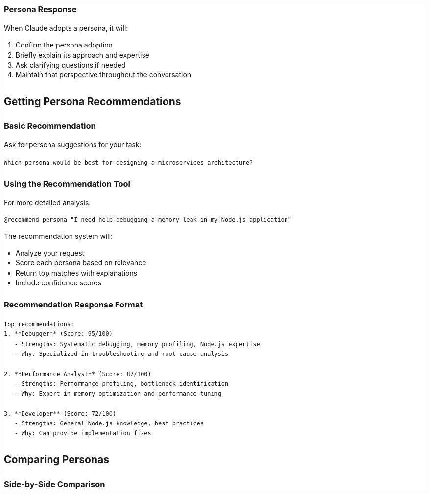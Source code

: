 ### Persona Response

When Claude adopts a persona, it will:
1. Confirm the persona adoption
2. Briefly explain its approach and expertise
3. Ask clarifying questions if needed
4. Maintain that perspective throughout the conversation

## Getting Persona Recommendations

### Basic Recommendation

Ask for persona suggestions for your task:

```
Which persona would be best for designing a microservices architecture?
```

### Using the Recommendation Tool

For more detailed analysis:

```
@recommend-persona "I need help debugging a memory leak in my Node.js application"
```

The recommendation system will:
- Analyze your request
- Score each persona based on relevance
- Return top matches with explanations
- Include confidence scores

### Recommendation Response Format

```
Top recommendations:
1. **Debugger** (Score: 95/100)
   - Strengths: Systematic debugging, memory profiling, Node.js expertise
   - Why: Specialized in troubleshooting and root cause analysis

2. **Performance Analyst** (Score: 87/100)
   - Strengths: Performance profiling, bottleneck identification
   - Why: Expert in memory optimization and performance tuning

3. **Developer** (Score: 72/100)
   - Strengths: General Node.js knowledge, best practices
   - Why: Can provide implementation fixes
```

## Comparing Personas

### Side-by-Side Comparison
